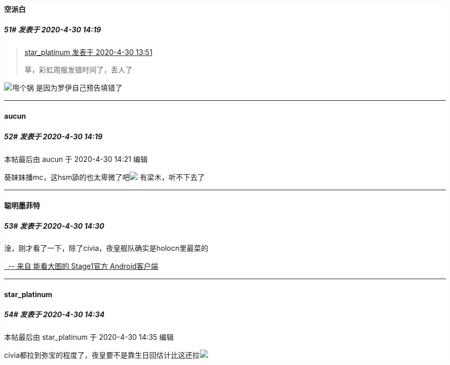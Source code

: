 ####  空派白  
##### 51#       发表于 2020-4-30 14:19



<blockquote><a href="httphttps://bbs.saraba1st.com/2b/forum.php?mod=redirect&amp;goto=findpost&amp;pid=47258608&amp;ptid=1931507" target="_blank">star_platinum 发表于 2020-4-30 13:51</a>

草，彩虹周报发错时间了，丢人了</blockquote>
<img src="https://static.saraba1st.com/image/smiley/face2017/019.png" referrerpolicy="no-referrer">甩个锅 是因为罗伊自己预告填错了







-----

####  aucun  
##### 52#       发表于 2020-4-30 14:19



 本帖最后由 aucun 于 2020-4-30 14:21 编辑 

葵妹妹播mc，这hsm舔的也太卑微了吧<img src="https://static.saraba1st.com/image/smiley/face2017/004.gif" referrerpolicy="no-referrer">
有梁木，听不下去了







-----

####  聪明墨菲特  
##### 53#       发表于 2020-4-30 14:30




淦，刚才看了一下，除了civia，夜皇舰队确实是holocn里最菜的

[  -- 来自 能看大图的 Stage1官方 Android客户端](https://www.coolapk.com/apk/140634)







-----

####  star_platinum  
##### 54#       发表于 2020-4-30 14:34



 本帖最后由 star_platinum 于 2020-4-30 14:35 编辑 

civia都拉到弥宝的程度了，夜皇要不是靠生日回估计比这还拉<img src="https://static.saraba1st.com/image/smiley/face2017/067.png" referrerpolicy="no-referrer">

